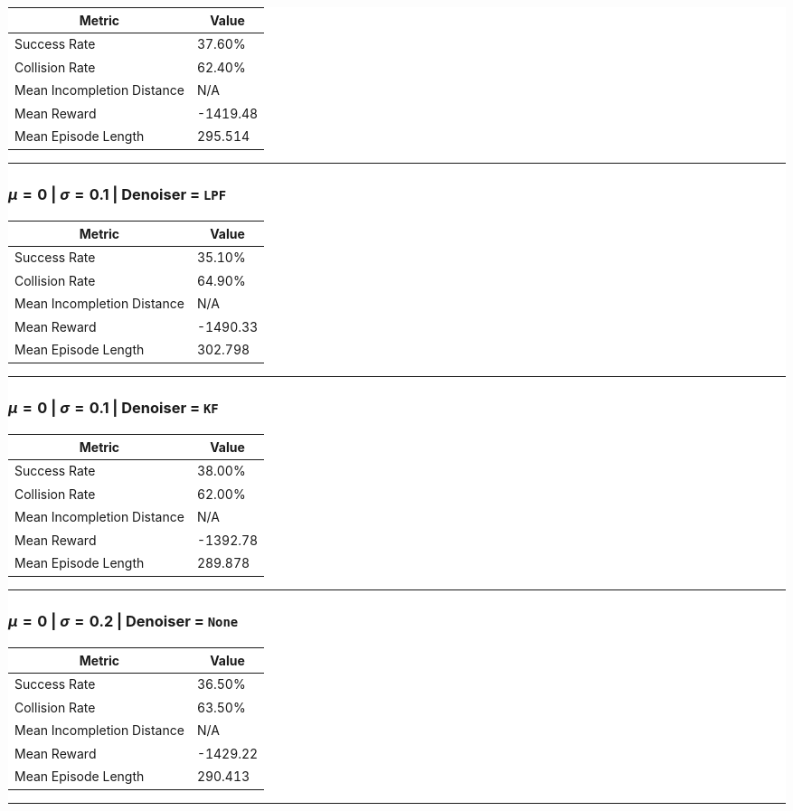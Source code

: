 | Metric                     | Value    |
|----------------------------|----------|
| Success Rate               | 37.60%   |
| Collision Rate             | 62.40%   |
| Mean Incompletion Distance | N/A      |
| Mean Reward                | -1419.48 |
| Mean Episode Length        | 295.514  |
---

### $\mu = 0$ | $\sigma = 0.1$ | Denoiser = `LPF`

| Metric                     | Value    |
|----------------------------|----------|
| Success Rate               | 35.10%   |
| Collision Rate             | 64.90%   |
| Mean Incompletion Distance | N/A      |
| Mean Reward                | -1490.33 |
| Mean Episode Length        | 302.798  |
---

### $\mu = 0$ | $\sigma = 0.1$ | Denoiser = `KF`

| Metric                     | Value    |
|----------------------------|----------|
| Success Rate               | 38.00%   |
| Collision Rate             | 62.00%   |
| Mean Incompletion Distance | N/A      |
| Mean Reward                | -1392.78 |
| Mean Episode Length        | 289.878  |
---

### $\mu = 0$ | $\sigma = 0.2$ | Denoiser = `None`

| Metric                     | Value    |
|----------------------------|----------|
| Success Rate               | 36.50%   |
| Collision Rate             | 63.50%   |
| Mean Incompletion Distance | N/A      |
| Mean Reward                | -1429.22 |
| Mean Episode Length        | 290.413  |
---
